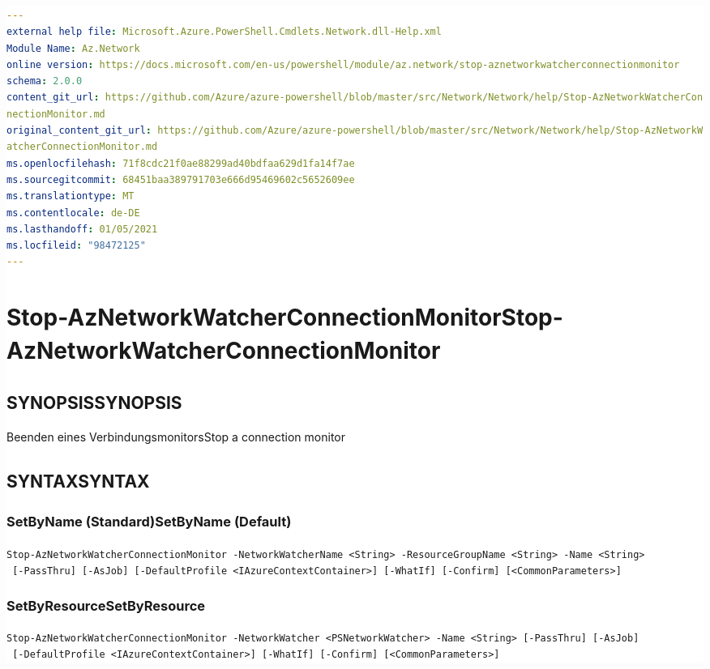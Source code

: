 ```yaml
---
external help file: Microsoft.Azure.PowerShell.Cmdlets.Network.dll-Help.xml
Module Name: Az.Network
online version: https://docs.microsoft.com/en-us/powershell/module/az.network/stop-aznetworkwatcherconnectionmonitor
schema: 2.0.0
content_git_url: https://github.com/Azure/azure-powershell/blob/master/src/Network/Network/help/Stop-AzNetworkWatcherConnectionMonitor.md
original_content_git_url: https://github.com/Azure/azure-powershell/blob/master/src/Network/Network/help/Stop-AzNetworkWatcherConnectionMonitor.md
ms.openlocfilehash: 71f8cdc21f0ae88299ad40bdfaa629d1fa14f7ae
ms.sourcegitcommit: 68451baa389791703e666d95469602c5652609ee
ms.translationtype: MT
ms.contentlocale: de-DE
ms.lasthandoff: 01/05/2021
ms.locfileid: "98472125"
---
```

# <span data-ttu-id="f83f2-101">Stop-AzNetworkWatcherConnectionMonitor</span><span class="sxs-lookup"><span data-stu-id="f83f2-101">Stop-AzNetworkWatcherConnectionMonitor</span></span>

## <span data-ttu-id="f83f2-102">SYNOPSIS</span><span class="sxs-lookup"><span data-stu-id="f83f2-102">SYNOPSIS</span></span>
<span data-ttu-id="f83f2-103">Beenden eines Verbindungsmonitors</span><span class="sxs-lookup"><span data-stu-id="f83f2-103">Stop a connection monitor</span></span>

## <span data-ttu-id="f83f2-104">SYNTAX</span><span class="sxs-lookup"><span data-stu-id="f83f2-104">SYNTAX</span></span>

### <span data-ttu-id="f83f2-105">SetByName (Standard)</span><span class="sxs-lookup"><span data-stu-id="f83f2-105">SetByName (Default)</span></span>
```
Stop-AzNetworkWatcherConnectionMonitor -NetworkWatcherName <String> -ResourceGroupName <String> -Name <String>
 [-PassThru] [-AsJob] [-DefaultProfile <IAzureContextContainer>] [-WhatIf] [-Confirm] [<CommonParameters>]
```

### <span data-ttu-id="f83f2-106">SetByResource</span><span class="sxs-lookup"><span data-stu-id="f83f2-106">SetByResource</span></span>
```
Stop-AzNetworkWatcherConnectionMonitor -NetworkWatcher <PSNetworkWatcher> -Name <String> [-PassThru] [-AsJob]
 [-DefaultProfile <IAzureContextContainer>] [-WhatIf] [-Confirm] [<CommonParameters>]
```
